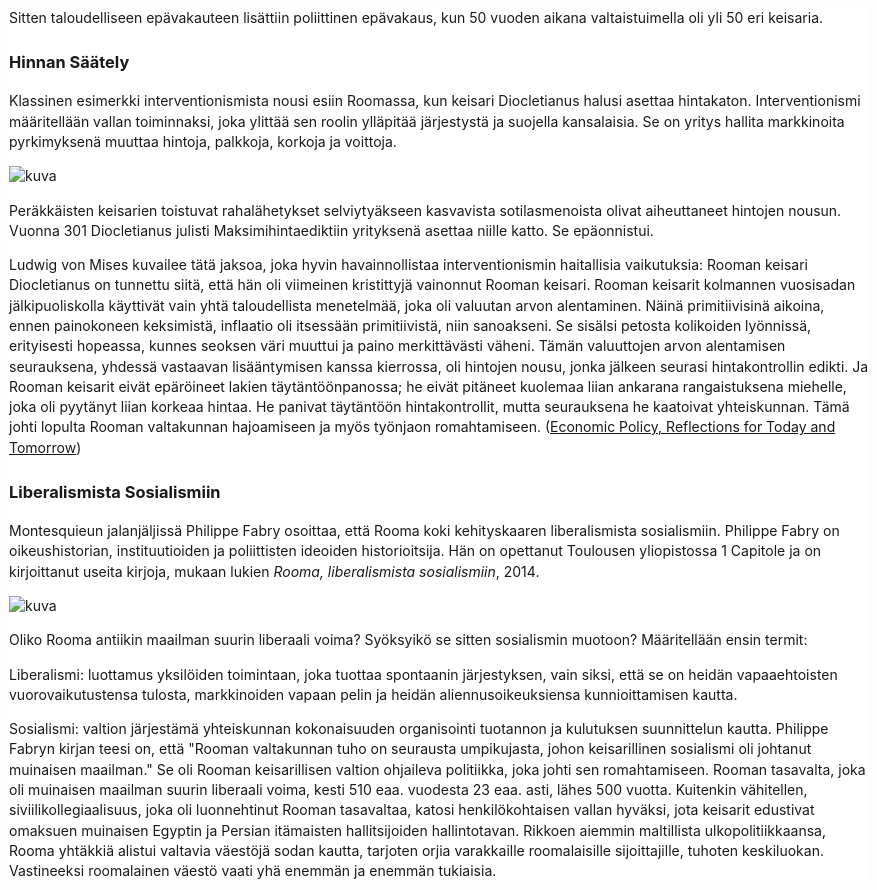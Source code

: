 Sitten taloudelliseen epävakauteen lisättiin poliittinen epävakaus, kun 50 vuoden aikana valtaistuimella oli yli 50 eri keisaria.

### Hinnan Säätely

Klassinen esimerkki interventionismista nousi esiin Roomassa, kun keisari Diocletianus halusi asettaa hintakaton. Interventionismi määritellään vallan toiminnaksi, joka ylittää sen roolin ylläpitää järjestystä ja suojella kansalaisia. Se on yritys hallita markkinoita pyrkimyksenä muuttaa hintoja, palkkoja, korkoja ja voittoja.

![kuva](assets/2/img-005.webp)

Peräkkäisten keisarien toistuvat rahalähetykset selviytyäkseen kasvavista sotilasmenoista olivat aiheuttaneet hintojen nousun. Vuonna 301 Diocletianus julisti Maksimihintaediktiin yrityksenä asettaa niille katto. Se epäonnistui.

Ludwig von Mises kuvailee tätä jaksoa, joka hyvin havainnollistaa interventionismin haitallisia vaikutuksia:
Rooman keisari Diocletianus on tunnettu siitä, että hän oli viimeinen kristittyjä vainonnut Rooman keisari. Rooman keisarit kolmannen vuosisadan jälkipuoliskolla käyttivät vain yhtä taloudellista menetelmää, joka oli valuutan arvon alentaminen. Näinä primitiivisinä aikoina, ennen painokoneen keksimistä, inflaatio oli itsessään primitiivistä, niin sanoakseni. Se sisälsi petosta kolikoiden lyönnissä, erityisesti hopeassa, kunnes seoksen väri muuttui ja paino merkittävästi väheni. Tämän valuuttojen arvon alentamisen seurauksena, yhdessä vastaavan lisääntymisen kanssa kierrossa, oli hintojen nousu, jonka jälkeen seurasi hintakontrollin edikti. Ja Rooman keisarit eivät epäröineet lakien täytäntöönpanossa; he eivät pitäneet kuolemaa liian ankarana rangaistuksena miehelle, joka oli pyytänyt liian korkeaa hintaa. He panivat täytäntöön hintakontrollit, mutta seurauksena he kaatoivat yhteiskunnan. Tämä johti lopulta Rooman valtakunnan hajoamiseen ja myös työnjaon romahtamiseen.
([Economic Policy, Reflections for Today and Tomorrow](http://herve.dequengo.free.fr/Mises/PE/PE_3.htm))

### Liberalismista Sosialismiin

Montesquieun jalanjäljissä Philippe Fabry osoittaa, että Rooma koki kehityskaaren liberalismista sosialismiin. Philippe Fabry on oikeushistorian, instituutioiden ja poliittisten ideoiden historioitsija. Hän on opettanut Toulousen yliopistossa 1 Capitole ja on kirjoittanut useita kirjoja, mukaan lukien _Rooma, liberalismista sosialismiin_, 2014.

![kuva](assets/2/img-010.webp)

Oliko Rooma antiikin maailman suurin liberaali voima? Syöksyikö se sitten sosialismin muotoon? Määritellään ensin termit:

Liberalismi: luottamus yksilöiden toimintaan, joka tuottaa spontaanin järjestyksen, vain siksi, että se on heidän vapaaehtoisten vuorovaikutustensa tulosta, markkinoiden vapaan pelin ja heidän aliennusoikeuksiensa kunnioittamisen kautta.

Sosialismi: valtion järjestämä yhteiskunnan kokonaisuuden organisointi tuotannon ja kulutuksen suunnittelun kautta.
Philippe Fabryn kirjan teesi on, että "Rooman valtakunnan tuho on seurausta umpikujasta, johon keisarillinen sosialismi oli johtanut muinaisen maailman." Se oli Rooman keisarillisen valtion ohjaileva politiikka, joka johti sen romahtamiseen. Rooman tasavalta, joka oli muinaisen maailman suurin liberaali voima, kesti 510 eaa. vuodesta 23 eaa. asti, lähes 500 vuotta. Kuitenkin vähitellen, siviilikollegiaalisuus, joka oli luonnehtinut Rooman tasavaltaa, katosi henkilökohtaisen vallan hyväksi, jota keisarit edustivat omaksuen muinaisen Egyptin ja Persian itämaisten hallitsijoiden hallintotavan. Rikkoen aiemmin maltillista ulkopolitiikkaansa, Rooma yhtäkkiä alistui valtavia väestöjä sodan kautta, tarjoten orjia varakkaille roomalaisille sijoittajille, tuhoten keskiluokan. Vastineeksi roomalainen väestö vaati yhä enemmän ja enemmän tukiaisia.
